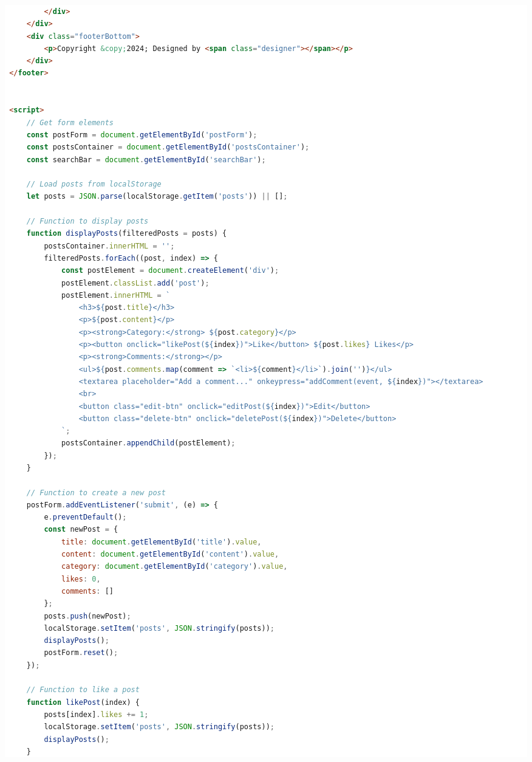    ```html
            </div>
        </div>
        <div class="footerBottom">
            <p>Copyright &copy;2024; Designed by <span class="designer"></span></p>
        </div>
    </footer>


    <script>
        // Get form elements
        const postForm = document.getElementById('postForm');
        const postsContainer = document.getElementById('postsContainer');
        const searchBar = document.getElementById('searchBar');

        // Load posts from localStorage
        let posts = JSON.parse(localStorage.getItem('posts')) || [];

        // Function to display posts
        function displayPosts(filteredPosts = posts) {
            postsContainer.innerHTML = '';
            filteredPosts.forEach((post, index) => {
                const postElement = document.createElement('div');
                postElement.classList.add('post');
                postElement.innerHTML = `
                    <h3>${post.title}</h3>
                    <p>${post.content}</p>
                    <p><strong>Category:</strong> ${post.category}</p>
                    <p><button onclick="likePost(${index})">Like</button> ${post.likes} Likes</p>
                    <p><strong>Comments:</strong></p>
                    <ul>${post.comments.map(comment => `<li>${comment}</li>`).join('')}</ul>
                    <textarea placeholder="Add a comment..." onkeypress="addComment(event, ${index})"></textarea>
                    <br>
                    <button class="edit-btn" onclick="editPost(${index})">Edit</button>
                    <button class="delete-btn" onclick="deletePost(${index})">Delete</button>
                `;
                postsContainer.appendChild(postElement);
            });
        }

        // Function to create a new post
        postForm.addEventListener('submit', (e) => {
            e.preventDefault();
            const newPost = {
                title: document.getElementById('title').value,
                content: document.getElementById('content').value,
                category: document.getElementById('category').value,
                likes: 0,
                comments: []
            };
            posts.push(newPost);
            localStorage.setItem('posts', JSON.stringify(posts));
            displayPosts();
            postForm.reset();
        });

        // Function to like a post
        function likePost(index) {
            posts[index].likes += 1;
            localStorage.setItem('posts', JSON.stringify(posts));
            displayPosts();
        }

   ```